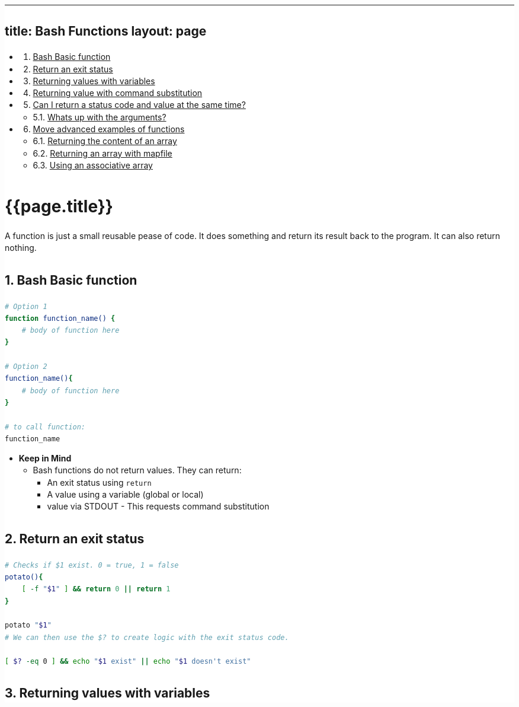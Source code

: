 ----
title: Bash Functions
layout: page
----


* 1. [Bash Basic function](#BashBasicfunction)
* 2. [Return an exit status](#Returnanexitstatus)
* 3. [Returning values with variables](#Returningvalueswithvariables)
* 4. [Returning value with command substitution](#Returningvaluewithcommandsubstitution)
* 5. [Can I return a status code and value at the same time?](#CanIreturnastatuscodeandvalueatthesametime)
	* 5.1. [Whats up with the arguments?](#Whatsupwiththearguments)
* 6. [Move advanced examples of functions](#Moveadvancedexamplesoffunctions)
	* 6.1. [Returning the content of an array](#Returningthecontentofanarray)
	* 6.2. [Returning an array with mapfile](#Returninganarraywithmapfile)
	* 6.3. [Using an associative array](#Usinganassociativearray)




# {{page.title}}

A function is just a small reusable pease of code. It does something and return its result back to the program. It can also return nothing. 

##  1. <a name='BashBasicfunction'></a>Bash Basic function

```bash
# Option 1
function function_name() {
    # body of function here
}

# Option 2
function_name(){
    # body of function here
}

# to call function:
function_name
```
* **Keep in Mind**
  * Bash functions do not return values. They can return:
    * An exit status using `return`
    * A value using a variable (global or local)
    * value via STDOUT - This requests command substitution

##  2. <a name='Returnanexitstatus'></a>Return an exit status

```bash
# Checks if $1 exist. 0 = true, 1 = false
potato(){
    [ -f "$1" ] && return 0 || return 1 
}

potato "$1"
# We can then use the $? to create logic with the exit status code.

[ $? -eq 0 ] && echo "$1 exist" || echo "$1 doesn't exist"
```
##  3. <a name='Returningvalueswithvariables'></a>Returning values with variables